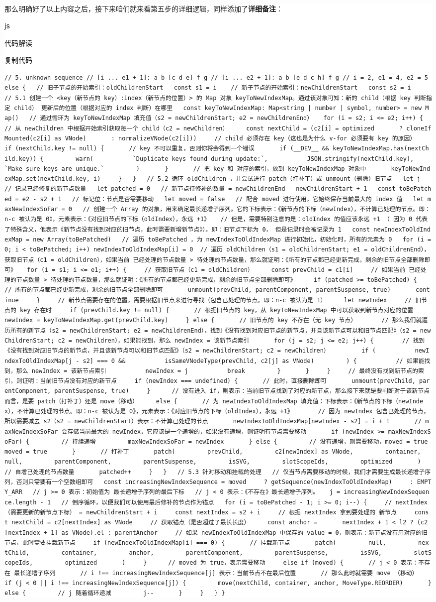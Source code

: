那么明确好了以上内容之后，接下来咱们就来看第五步的详细逻辑，同样添加了**详细备注**：

js

 代码解读

复制代码

``// 5. unknown sequence // [i ... e1 + 1]: a b [c d e] f g // [i ... e2 + 1]: a b [e d c h] f g // i = 2, e1 = 4, e2 = 5 else {   // 旧子节点的开始索引：oldChildrenStart   const s1 = i    // 新子节点的开始索引：newChildrenStart   const s2 = i    // 5.1 创建一个 <key（新节点的 key）:index（新节点的位置）> 的 Map 对象 keyToNewIndexMap。通过该对象可知：新的 child（根据 key 判断指定 child） 更新后的位置（根据对应的 index 判断）在哪里   const keyToNewIndexMap: Map<string | number | symbol, number> = new Map()   // 通过循环为 keyToNewIndexMap 填充值（s2 = newChildrenStart; e2 = newChildrenEnd）   for (i = s2; i <= e2; i++) {     // 从 newChildren 中根据开始索引获取每一个 child（c2 = newChildren）     const nextChild = (c2[i] = optimized       ? cloneIfMounted(c2[i] as VNode)       : normalizeVNode(c2[i]))     // child 必须存在 key（这也是为什么 v-for 必须要有 key 的原因）     if (nextChild.key != null) {       // key 不可以重复，否则你将会得到一个错误       if (__DEV__ && keyToNewIndexMap.has(nextChild.key)) {         warn(           `Duplicate keys found during update:`,           JSON.stringify(nextChild.key),           `Make sure keys are unique.`         )       }       // 把 key 和 对应的索引，放到 keyToNewIndexMap 对象中       keyToNewIndexMap.set(nextChild.key, i)     }   }   // 5.2 循环 oldChildren ，并尝试进行 patch（打补丁）或 unmount（删除）旧节点   let j   // 记录已经修复的新节点数量   let patched = 0   // 新节点待修补的数量 = newChildrenEnd - newChildrenStart + 1   const toBePatched = e2 - s2 + 1   // 标记位：节点是否需要移动   let moved = false   // 配合 moved 进行使用，它始终保存当前最大的 index 值   let maxNewIndexSoFar = 0   // 创建一个 Array 的对象，用来确定最长递增子序列。它的下标表示：《新节点的下标（newIndex），不计算已处理的节点。即：n-c 被认为是 0》，元素表示：《对应旧节点的下标（oldIndex），永远 +1》   // 但是，需要特别注意的是：oldIndex 的值应该永远 +1 （ 因为 0 代表了特殊含义，他表示《新节点没有找到对应的旧节点，此时需要新增新节点》）。即：旧节点下标为 0， 但是记录时会被记录为 1   const newIndexToOldIndexMap = new Array(toBePatched)   // 遍历 toBePatched ，为 newIndexToOldIndexMap 进行初始化，初始化时，所有的元素为 0   for (i = 0; i < toBePatched; i++) newIndexToOldIndexMap[i] = 0 	// 遍历 oldChildren（s1 = oldChildrenStart; e1 = oldChildrenEnd），获取旧节点（c1 = oldChildren），如果当前 已经处理的节点数量 > 待处理的节点数量，那么就证明：《所有的节点都已经更新完成，剩余的旧节点全部删除即可》   for (i = s1; i <= e1; i++) {     // 获取旧节点（c1 = oldChildren）     const prevChild = c1[i]     // 如果当前 已经处理的节点数量 > 待处理的节点数量，那么就证明：《所有的节点都已经更新完成，剩余的旧节点全部删除即可》     if (patched >= toBePatched) {       // 所有的节点都已经更新完成，剩余的旧节点全部删除即可       unmount(prevChild, parentComponent, parentSuspense, true)       continue     }     // 新节点需要存在的位置，需要根据旧节点来进行寻找（包含已处理的节点。即：n-c 被认为是 1）     let newIndex     // 旧节点的 key 存在时     if (prevChild.key != null) {       // 根据旧节点的 key，从 keyToNewIndexMap 中可以获取到新节点对应的位置       newIndex = keyToNewIndexMap.get(prevChild.key)     } else {       // 旧节点的 key 不存在（无 key 节点）       // 那么我们就遍历所有的新节点（s2 = newChildrenStart; e2 = newChildrenEnd），找到《没有找到对应旧节点的新节点，并且该新节点可以和旧节点匹配》（s2 = newChildrenStart; c2 = newChildren），如果能找到，那么 newIndex = 该新节点索引       for (j = s2; j <= e2; j++) {        // 找到《没有找到对应旧节点的新节点，并且该新节点可以和旧节点匹配》（s2 = newChildrenStart; c2 = newChildren）         if (           newIndexToOldIndexMap[j - s2] === 0 &&           isSameVNodeType(prevChild, c2[j] as VNode)         ) {           // 如果能找到，那么 newIndex = 该新节点索引           newIndex = j           break         }       }     }     // 最终没有找到新节点的索引，则证明：当前旧节点没有对应的新节点     if (newIndex === undefined) {       // 此时，直接删除即可       unmount(prevChild, parentComponent, parentSuspense, true)     }      // 没有进入 if，则表示：当前旧节点找到了对应的新节点，那么接下来就是要判断对于该新节点而言，是要 patch（打补丁）还是 move（移动）     else {       // 为 newIndexToOldIndexMap 填充值：下标表示：《新节点的下标（newIndex），不计算已处理的节点。即：n-c 被认为是 0》，元素表示：《对应旧节点的下标（oldIndex），永远 +1》       // 因为 newIndex 包含已处理的节点，所以需要减去 s2（s2 = newChildrenStart）表示：不计算已处理的节点       newIndexToOldIndexMap[newIndex - s2] = i + 1       // maxNewIndexSoFar 会存储当前最大的 newIndex，它应该是一个递增的，如果没有递增，则证明有节点需要移动       if (newIndex >= maxNewIndexSoFar) {         // 持续递增         maxNewIndexSoFar = newIndex       } else {         // 没有递增，则需要移动，moved = true         moved = true       }       // 打补丁       patch(         prevChild,         c2[newIndex] as VNode,         container,         null,         parentComponent,         parentSuspense,         isSVG,         slotScopeIds,         optimized       )       // 自增已处理的节点数量       patched++     }   }   // 5.3 针对移动和挂载的处理   // 仅当节点需要移动的时候，我们才需要生成最长递增子序列，否则只需要有一个空数组即可   const increasingNewIndexSequence = moved     ? getSequence(newIndexToOldIndexMap)     : EMPTY_ARR   // j >= 0 表示：初始值为 最长递增子序列的最后下标   // j < 0 表示：《不存在》最长递增子序列。   j = increasingNewIndexSequence.length - 1   // 倒序循环，以便我们可以使用最后修补的节点作为锚点   for (i = toBePatched - 1; i >= 0; i--) {     // nextIndex（需要更新的新节点下标） = newChildrenStart + i     const nextIndex = s2 + i     // 根据 nextIndex 拿到要处理的 新节点     const nextChild = c2[nextIndex] as VNode     // 获取锚点（是否超过了最长长度）     const anchor =       nextIndex + 1 < l2 ? (c2[nextIndex + 1] as VNode).el : parentAnchor     // 如果 newIndexToOldIndexMap 中保存的 value = 0，则表示：新节点没有用对应的旧节点，此时需要挂载新节点     if (newIndexToOldIndexMap[i] === 0) {       // 挂载新节点       patch(         null,         nextChild,         container,         anchor,         parentComponent,         parentSuspense,         isSVG,         slotScopeIds,         optimized       )     }      // moved 为 true，表示需要移动     else if (moved) {       // j < 0 表示：不存在 最长递增子序列       // i !== increasingNewIndexSequence[j] 表示：当前节点不在最后位置       // 那么此时就需要 move （移动）       if (j < 0 || i !== increasingNewIndexSequence[j]) {         move(nextChild, container, anchor, MoveType.REORDER)       } else {         // j 随着循环递减         j--       }     }   } }``
